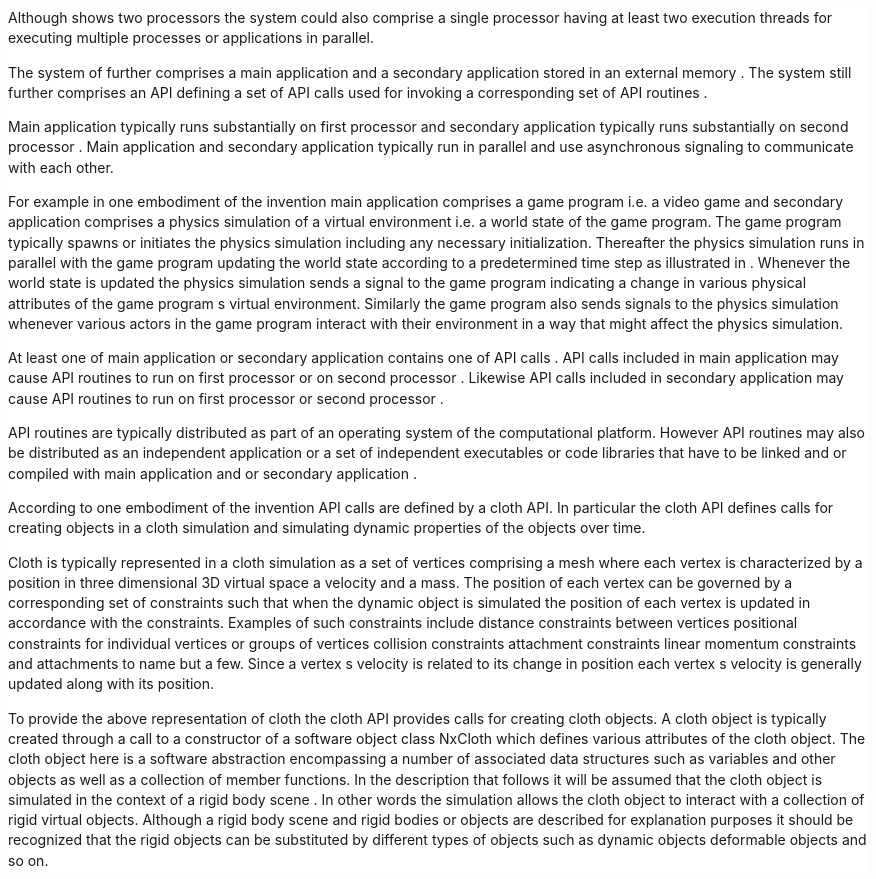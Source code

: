 Although shows two processors the system could also comprise a single processor having at least two execution threads for executing multiple processes or applications in parallel.

The system of further comprises a main application and a secondary application stored in an external memory . The system still further comprises an API defining a set of API calls used for invoking a corresponding set of API routines .

Main application typically runs substantially on first processor and secondary application typically runs substantially on second processor . Main application and secondary application typically run in parallel and use asynchronous signaling to communicate with each other.

For example in one embodiment of the invention main application comprises a game program i.e. a video game and secondary application comprises a physics simulation of a virtual environment i.e. a world state of the game program. The game program typically spawns or initiates the physics simulation including any necessary initialization. Thereafter the physics simulation runs in parallel with the game program updating the world state according to a predetermined time step as illustrated in . Whenever the world state is updated the physics simulation sends a signal to the game program indicating a change in various physical attributes of the game program s virtual environment. Similarly the game program also sends signals to the physics simulation whenever various actors in the game program interact with their environment in a way that might affect the physics simulation.

At least one of main application or secondary application contains one of API calls . API calls included in main application may cause API routines to run on first processor or on second processor . Likewise API calls included in secondary application may cause API routines to run on first processor or second processor .

API routines are typically distributed as part of an operating system of the computational platform. However API routines may also be distributed as an independent application or a set of independent executables or code libraries that have to be linked and or compiled with main application and or secondary application .

According to one embodiment of the invention API calls are defined by a cloth API. In particular the cloth API defines calls for creating objects in a cloth simulation and simulating dynamic properties of the objects over time.

Cloth is typically represented in a cloth simulation as a set of vertices comprising a mesh where each vertex is characterized by a position in three dimensional 3D virtual space a velocity and a mass. The position of each vertex can be governed by a corresponding set of constraints such that when the dynamic object is simulated the position of each vertex is updated in accordance with the constraints. Examples of such constraints include distance constraints between vertices positional constraints for individual vertices or groups of vertices collision constraints attachment constraints linear momentum constraints and attachments to name but a few. Since a vertex s velocity is related to its change in position each vertex s velocity is generally updated along with its position.

To provide the above representation of cloth the cloth API provides calls for creating cloth objects. A cloth object is typically created through a call to a constructor of a software object class NxCloth which defines various attributes of the cloth object. The cloth object here is a software abstraction encompassing a number of associated data structures such as variables and other objects as well as a collection of member functions. In the description that follows it will be assumed that the cloth object is simulated in the context of a rigid body scene . In other words the simulation allows the cloth object to interact with a collection of rigid virtual objects. Although a rigid body scene and rigid bodies or objects are described for explanation purposes it should be recognized that the rigid objects can be substituted by different types of objects such as dynamic objects deformable objects and so on.
